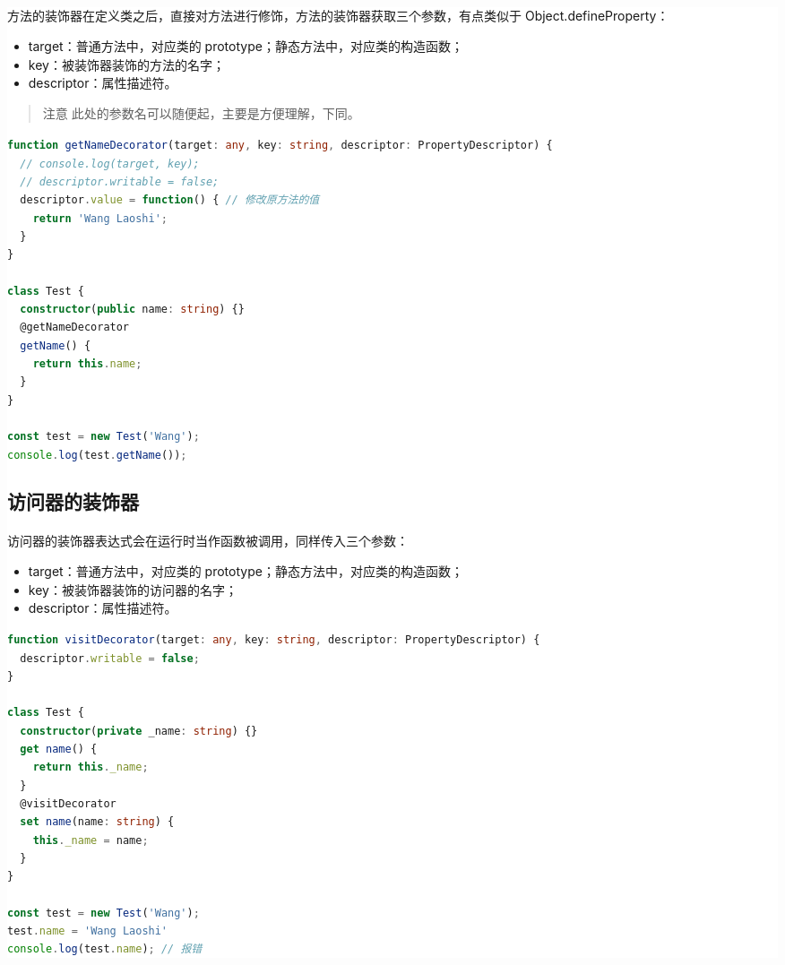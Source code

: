 方法的装饰器在定义类之后，直接对方法进行修饰，方法的装饰器获取三个参数，有点类似于 Object.defineProperty：

- target：普通方法中，对应类的 prototype；静态方法中，对应类的构造函数；
- key：被装饰器装饰的方法的名字；
- descriptor：属性描述符。

> 注意	此处的参数名可以随便起，主要是方便理解，下同。

```typescript
function getNameDecorator(target: any, key: string, descriptor: PropertyDescriptor) {
  // console.log(target, key);
  // descriptor.writable = false;
  descriptor.value = function() { // 修改原方法的值
    return 'Wang Laoshi';
  }
} 

class Test {
  constructor(public name: string) {}
  @getNameDecorator
  getName() {
    return this.name;
  }
}

const test = new Test('Wang');
console.log(test.getName());
```

## 访问器的装饰器

访问器的装饰器表达式会在运行时当作函数被调用，同样传入三个参数：

- target：普通方法中，对应类的 prototype；静态方法中，对应类的构造函数；
- key：被装饰器装饰的访问器的名字；
- descriptor：属性描述符。

```typescript
function visitDecorator(target: any, key: string, descriptor: PropertyDescriptor) {
  descriptor.writable = false;
} 

class Test {
  constructor(private _name: string) {}
  get name() {
    return this._name;
  }
  @visitDecorator
  set name(name: string) {
    this._name = name;
  }
}

const test = new Test('Wang');
test.name = 'Wang Laoshi'
console.log(test.name); // 报错
```
